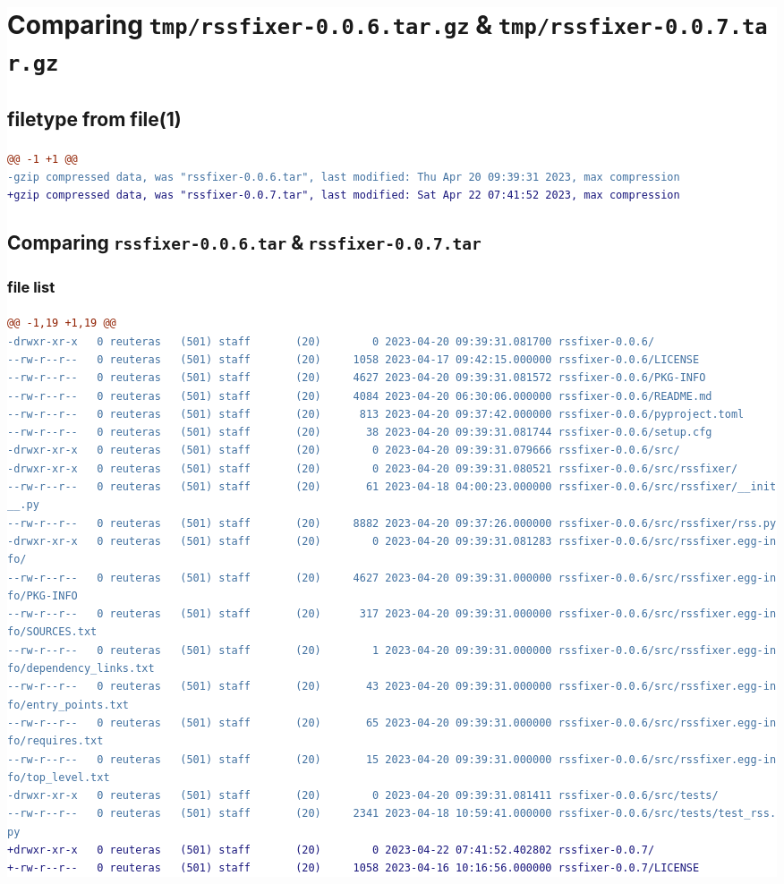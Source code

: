 # Comparing `tmp/rssfixer-0.0.6.tar.gz` & `tmp/rssfixer-0.0.7.tar.gz`

## filetype from file(1)

```diff
@@ -1 +1 @@
-gzip compressed data, was "rssfixer-0.0.6.tar", last modified: Thu Apr 20 09:39:31 2023, max compression
+gzip compressed data, was "rssfixer-0.0.7.tar", last modified: Sat Apr 22 07:41:52 2023, max compression
```

## Comparing `rssfixer-0.0.6.tar` & `rssfixer-0.0.7.tar`

### file list

```diff
@@ -1,19 +1,19 @@
-drwxr-xr-x   0 reuteras   (501) staff       (20)        0 2023-04-20 09:39:31.081700 rssfixer-0.0.6/
--rw-r--r--   0 reuteras   (501) staff       (20)     1058 2023-04-17 09:42:15.000000 rssfixer-0.0.6/LICENSE
--rw-r--r--   0 reuteras   (501) staff       (20)     4627 2023-04-20 09:39:31.081572 rssfixer-0.0.6/PKG-INFO
--rw-r--r--   0 reuteras   (501) staff       (20)     4084 2023-04-20 06:30:06.000000 rssfixer-0.0.6/README.md
--rw-r--r--   0 reuteras   (501) staff       (20)      813 2023-04-20 09:37:42.000000 rssfixer-0.0.6/pyproject.toml
--rw-r--r--   0 reuteras   (501) staff       (20)       38 2023-04-20 09:39:31.081744 rssfixer-0.0.6/setup.cfg
-drwxr-xr-x   0 reuteras   (501) staff       (20)        0 2023-04-20 09:39:31.079666 rssfixer-0.0.6/src/
-drwxr-xr-x   0 reuteras   (501) staff       (20)        0 2023-04-20 09:39:31.080521 rssfixer-0.0.6/src/rssfixer/
--rw-r--r--   0 reuteras   (501) staff       (20)       61 2023-04-18 04:00:23.000000 rssfixer-0.0.6/src/rssfixer/__init__.py
--rw-r--r--   0 reuteras   (501) staff       (20)     8882 2023-04-20 09:37:26.000000 rssfixer-0.0.6/src/rssfixer/rss.py
-drwxr-xr-x   0 reuteras   (501) staff       (20)        0 2023-04-20 09:39:31.081283 rssfixer-0.0.6/src/rssfixer.egg-info/
--rw-r--r--   0 reuteras   (501) staff       (20)     4627 2023-04-20 09:39:31.000000 rssfixer-0.0.6/src/rssfixer.egg-info/PKG-INFO
--rw-r--r--   0 reuteras   (501) staff       (20)      317 2023-04-20 09:39:31.000000 rssfixer-0.0.6/src/rssfixer.egg-info/SOURCES.txt
--rw-r--r--   0 reuteras   (501) staff       (20)        1 2023-04-20 09:39:31.000000 rssfixer-0.0.6/src/rssfixer.egg-info/dependency_links.txt
--rw-r--r--   0 reuteras   (501) staff       (20)       43 2023-04-20 09:39:31.000000 rssfixer-0.0.6/src/rssfixer.egg-info/entry_points.txt
--rw-r--r--   0 reuteras   (501) staff       (20)       65 2023-04-20 09:39:31.000000 rssfixer-0.0.6/src/rssfixer.egg-info/requires.txt
--rw-r--r--   0 reuteras   (501) staff       (20)       15 2023-04-20 09:39:31.000000 rssfixer-0.0.6/src/rssfixer.egg-info/top_level.txt
-drwxr-xr-x   0 reuteras   (501) staff       (20)        0 2023-04-20 09:39:31.081411 rssfixer-0.0.6/src/tests/
--rw-r--r--   0 reuteras   (501) staff       (20)     2341 2023-04-18 10:59:41.000000 rssfixer-0.0.6/src/tests/test_rss.py
+drwxr-xr-x   0 reuteras   (501) staff       (20)        0 2023-04-22 07:41:52.402802 rssfixer-0.0.7/
+-rw-r--r--   0 reuteras   (501) staff       (20)     1058 2023-04-16 10:16:56.000000 rssfixer-0.0.7/LICENSE
```